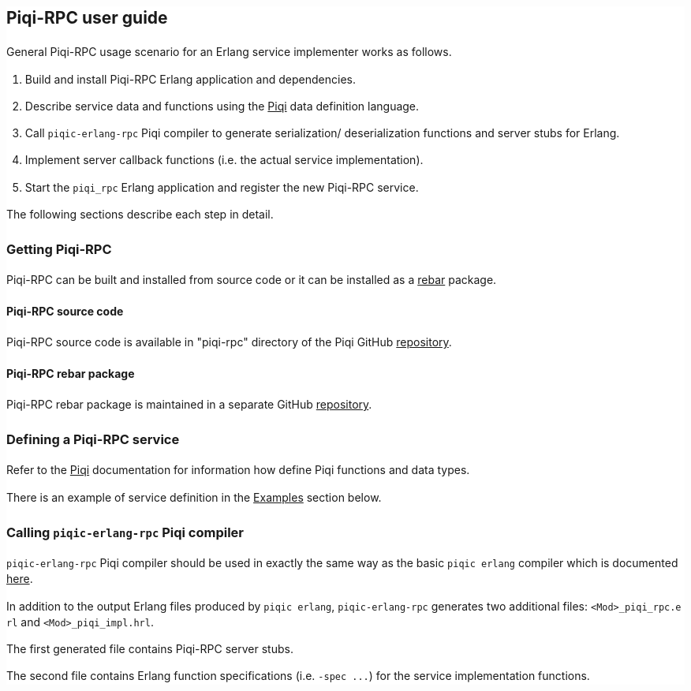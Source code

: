 Piqi-RPC user guide
-------------------

General Piqi-RPC usage scenario for an Erlang service implementer works as
follows.

1. Build and install Piqi-RPC Erlang application and dependencies.

2. Describe service data and functions using the [Piqi](/doc/piqi/) data
definition language.

3. Call `piqic-erlang-rpc` Piqi compiler to generate serialization/
deserialization functions and server stubs for Erlang.

4. Implement server callback functions (i.e. the actual service
implementation).

5. Start the `piqi_rpc` Erlang application and register the new Piqi-RPC
service.

The following sections describe each step in detail.

### Getting Piqi-RPC

Piqi-RPC can be built and installed from source code or it can be installed as a
[rebar](https://github.com/rebar/rebar) package.

#### Piqi-RPC source code

Piqi-RPC source code is available in "piqi-rpc" directory of the Piqi GitHub
[repository](http://github.com/alavrik/piqi/tree/master/piqi-rpc).

#### Piqi-RPC rebar package

Piqi-RPC rebar package is maintained in a separate GitHub
[repository](https://github.com/alavrik/piqi-rpc).

### Defining a Piqi-RPC service

Refer to the [Piqi](/doc/piqi/) documentation for information how define Piqi
functions and data types.

There is an example of service definition in the [Examples](#examples) section
below.

### Calling `piqic-erlang-rpc` Piqi compiler

`piqic-erlang-rpc` Piqi compiler should be used in exactly the same way as the
basic `piqic erlang` compiler which is documented [here](/doc/erlang/).

In addition to the output Erlang files produced by `piqic erlang`,
`piqic-erlang-rpc` generates two additional files: `<Mod>_piqi_rpc.erl` and
`<Mod>_piqi_impl.hrl`.

The first generated file contains Piqi-RPC server stubs.

The second file contains Erlang function specifications (i.e. `-spec ...`) for
the service implementation functions.
